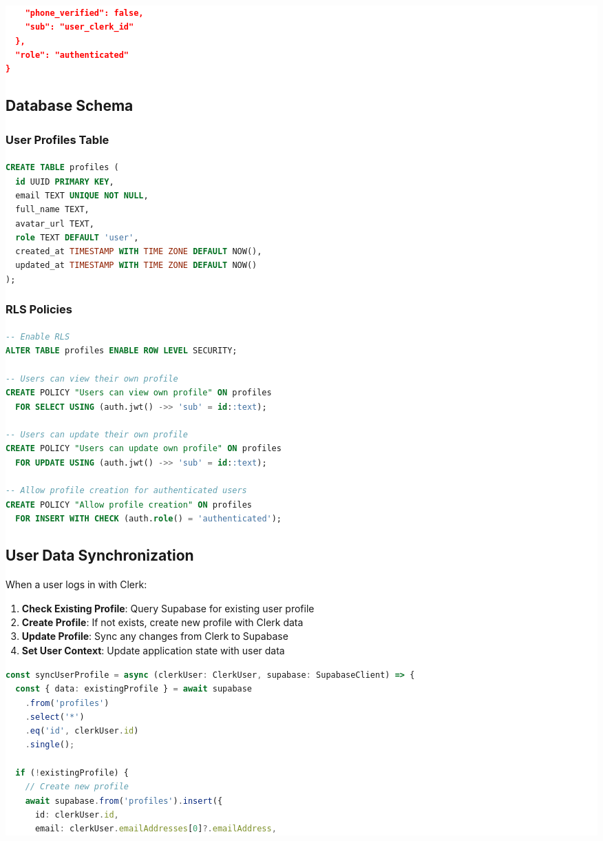 ```json
    "phone_verified": false,
    "sub": "user_clerk_id"
  },
  "role": "authenticated"
}
```

## Database Schema

### User Profiles Table

```sql
CREATE TABLE profiles (
  id UUID PRIMARY KEY,
  email TEXT UNIQUE NOT NULL,
  full_name TEXT,
  avatar_url TEXT,
  role TEXT DEFAULT 'user',
  created_at TIMESTAMP WITH TIME ZONE DEFAULT NOW(),
  updated_at TIMESTAMP WITH TIME ZONE DEFAULT NOW()
);
```

### RLS Policies

```sql
-- Enable RLS
ALTER TABLE profiles ENABLE ROW LEVEL SECURITY;

-- Users can view their own profile
CREATE POLICY "Users can view own profile" ON profiles
  FOR SELECT USING (auth.jwt() ->> 'sub' = id::text);

-- Users can update their own profile
CREATE POLICY "Users can update own profile" ON profiles
  FOR UPDATE USING (auth.jwt() ->> 'sub' = id::text);

-- Allow profile creation for authenticated users
CREATE POLICY "Allow profile creation" ON profiles
  FOR INSERT WITH CHECK (auth.role() = 'authenticated');
```

## User Data Synchronization

When a user logs in with Clerk:

1. **Check Existing Profile**: Query Supabase for existing user profile
2. **Create Profile**: If not exists, create new profile with Clerk data
3. **Update Profile**: Sync any changes from Clerk to Supabase
4. **Set User Context**: Update application state with user data

```typescript
const syncUserProfile = async (clerkUser: ClerkUser, supabase: SupabaseClient) => {
  const { data: existingProfile } = await supabase
    .from('profiles')
    .select('*')
    .eq('id', clerkUser.id)
    .single();

  if (!existingProfile) {
    // Create new profile
    await supabase.from('profiles').insert({
      id: clerkUser.id,
      email: clerkUser.emailAddresses[0]?.emailAddress,
```